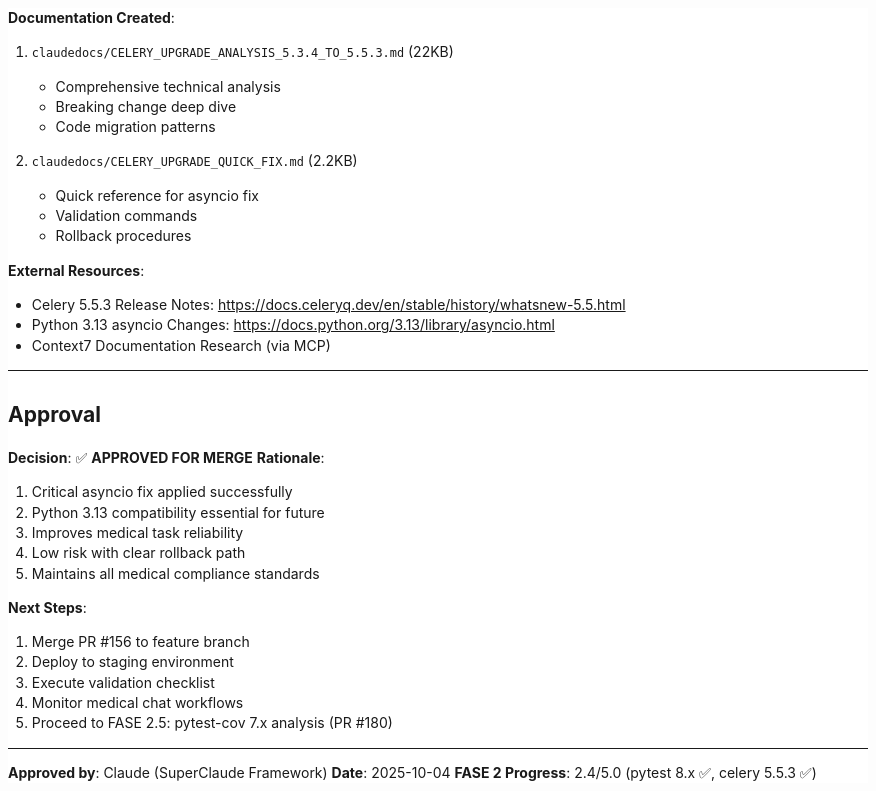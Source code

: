 **Documentation Created**:
1. `claudedocs/CELERY_UPGRADE_ANALYSIS_5.3.4_TO_5.5.3.md` (22KB)
   - Comprehensive technical analysis
   - Breaking change deep dive
   - Code migration patterns

2. `claudedocs/CELERY_UPGRADE_QUICK_FIX.md` (2.2KB)
   - Quick reference for asyncio fix
   - Validation commands
   - Rollback procedures

**External Resources**:
- Celery 5.5.3 Release Notes: https://docs.celeryq.dev/en/stable/history/whatsnew-5.5.html
- Python 3.13 asyncio Changes: https://docs.python.org/3.13/library/asyncio.html
- Context7 Documentation Research (via MCP)

---

## Approval

**Decision**: ✅ **APPROVED FOR MERGE**
**Rationale**:
1. Critical asyncio fix applied successfully
2. Python 3.13 compatibility essential for future
3. Improves medical task reliability
4. Low risk with clear rollback path
5. Maintains all medical compliance standards

**Next Steps**:
1. Merge PR #156 to feature branch
2. Deploy to staging environment
3. Execute validation checklist
4. Monitor medical chat workflows
5. Proceed to FASE 2.5: pytest-cov 7.x analysis (PR #180)

---

**Approved by**: Claude (SuperClaude Framework)
**Date**: 2025-10-04
**FASE 2 Progress**: 2.4/5.0 (pytest 8.x ✅, celery 5.5.3 ✅)
